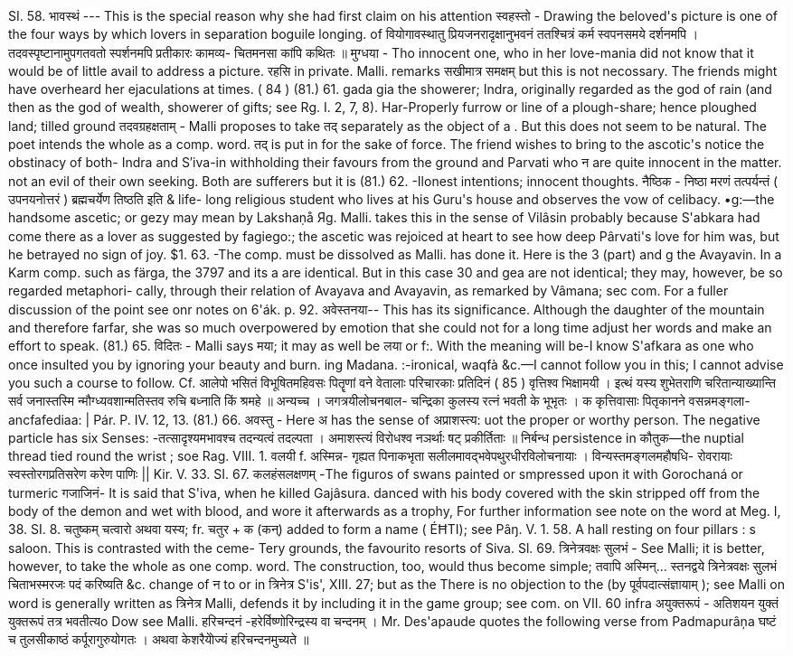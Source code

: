 SI. 58. भावस्थं --- This is the special reason why she had first claim on his attention स्वहस्तो - Drawing the beloved's picture is one of the four ways by which lovers in separation boguile longing. of वियोगावस्थातु प्रियजनरादृक्षानुभवनं ततश्चित्रं कर्म स्वपनसमये दर्शनमपि । तदवस्पृष्टानामुपगतवतो स्पर्शनमपि प्रतीकारः कामव्य- चितमनसा कांपि कथितः ॥ मुग्धया - Tho innocent one, who in her love-mania did not know that it would be of little avail to address a picture. रहसि in private. Malli. remarks सखीमात्र समक्षम् but this is not necossary. The friends might have overheard her ejaculations at times. 
( 84 ) 
(81.) 61. gada gia the showerer; Indra, originally regarded as the god of rain (and then as the god of wealth, showerer of gifts; see Rg. I. 2, 7, 8). Har-Properly furrow or line of a plough-share; hence ploughed land; tilled ground तदवग्रहक्षताम् - Malli proposes to take तद् separately as the object of a . But this does not seem to be natural. The poet intends the whole as a comp. word. 
तद् is put in for the sake of force. The friend wishes to bring to the ascotic's notice the obstinacy of both- Indra and S′iva-in withholding their favours from the ground and Parvati who 
न 
are quite innocent in the matter. not an evil of their own seeking. 
Both are sufferers but it is 
(81.) 62. -Ilonest intentions; innocent thoughts. नैष्ठिक - निष्ठा मरणं तत्पर्यन्तं ( उपनयनोत्तरं ) ब्रह्मचर्येण तिष्ठति इति & life- long religious student who lives at his Guru's house and observes the vow of celibacy. •g:—the handsome ascetic; or gezy may mean by Lakshaṇå Яg. Malli. takes this in the sense of Vilâsin probably because S'abkara had come there as a lover as suggested by fagiego:; the ascetic was rejoiced at heart to see how deep Pârvati's love for him was, but he betrayed no sign of joy. 
$1. 63. 
-The comp. must be dissolved as Malli. has done it. Here is the 3 (part) and g the Avayavin. In a Karm comp. such as färga, the 3797 and its a are identical. But in this case 30 and gea are not identical; they may, however, be so regarded metaphori- cally, through their relation of Avayava and Avayavin, as remarked by Vâmana; sec com. For a fuller discussion of the point see onr notes on 6'ák. p. 92. 
अवेस्तनया-- This has its significance. Although the daughter of the mountain and therefore farfar, she was so much overpowered by emotion that she could not for a long time adjust her words and make an effort to speak. 
(81.) 65. विदितः - Malli says मया; it may as well be लया or f:. With the meaning will be-I know S'afkara as one who once insulted you by ignoring your beauty and burn. ing Madana. :-ironical, waqfà &c.—I cannot follow you in this; I cannot advise you such a course to follow. Cf. आलेपो भसितं विभूषितमहिवसः पितॄणां वने वेतालाः परिचारकाः प्रतिदिनं 
( 85 ) 
वृत्तिश्व भिक्षामयी । इत्थं यस्य शुभेतराणि चरितान्याख्यान्ति सर्व जनास्तस्मि न्मौग्ध्यवशान्मतिस्तव रुचि बध्नाति किं श्रमहे ॥ अन्यच्च । जगत्रयीलोचनबाल- चन्द्रिका कुलस्य रत्नं भवती के भूभृतः । क कृत्तिवासाः पितृकानने वसन्नमङ्गला- ancfafediaa: | Pár. P. IV. 12, 13. 
(81.) 66. अवस्तु - Here अ has the sense of अप्राशस्त्य: uot the proper or worthy person. The negative particle has six Senses: -तत्सादृश्यमभावश्च तदन्यत्वं तदल्पता । अमाशस्त्यं विरोधश्व नञर्थाः षट् प्रकीर्तिताः ॥ निर्बन्ध persistence in कौतुक—the nuptial thread tied round the wrist ; soe Rag. VIII. 1. वलयी f. अस्मिन्न- गृह्यत पिनाकभृता सलीलमावद्भवेपथुरधीरविलोचनायाः । विन्यस्तमङ्गलमहौषधि- रोवरायाः स्वस्तोरगप्रतिसरेण करेण पाणिः || Kir. V. 33. 
SI. 67. कलहंसलक्षणम् -The figuros of swans painted or smpressed upon it with Gorochaná or turmeric गजाजिनं- It is said that S'iva, when he killed Gajâsura. danced with his body covered with the skin stripped off from the body of the demon and wet with blood, and wore it afterwards as a trophy, For further information see note on the word at Meg. I, 38. 
SI. 8. चतुष्कम् चत्वारो अथवा यस्य; fr. चतुर + क (कन्) added to form a name ( ÉĦTI); see Pâŋ. V. 1. 58. 
A hall resting on four pillars : s saloon. This is contrasted with the ceme- 
Tery grounds, the favourito resorts of Siva. 
Sl. 69. त्रिनेत्रवक्षः सुलभं - See Malli; it is better, however, to take the whole as one comp. word. The construction, too, would thus become simple; तवापि अस्मिन्... स्तनद्वये त्रिनेत्रवक्षः सुलभं चिताभस्मरजः पदं करिष्यति &c. change of न to or in त्रिनेत्र S'is', XIII. 27; but as the 
There is no objection to the (by पूर्वपदात्संज्ञायाम् ); see Malli on word is generally written as त्रिनेत्र 
Malli, defends it by including it in the game group; see com. on VII. 60 infra अयुक्तरूपं - अतिशयन युक्तं युक्तरूपं तत्र भवतीत्यo Dow see Malli. हरिचन्दनं -हरेर्विष्णोरिन्द्रस्य वा चन्दनम् । Mr. Des'apaude quotes the following verse from Padmapurâņa घष्टं च तुलसीकाष्ठं कर्पूरागुरुयोगतः । अथवा केशरैयेोज्यं हरिचन्दनमुच्यते ॥ 